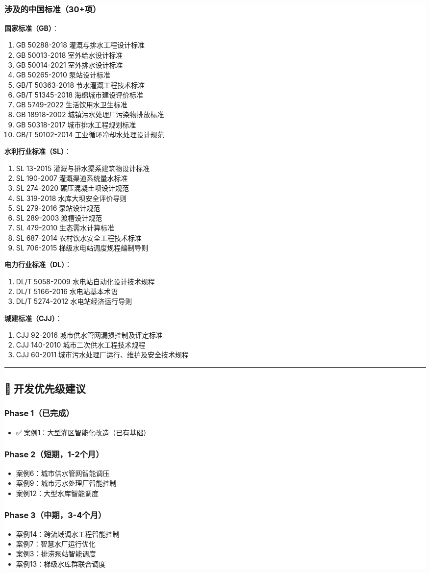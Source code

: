 ### 涉及的中国标准（30+项）

**国家标准（GB）**：
1. GB 50288-2018 灌溉与排水工程设计标准
2. GB 50013-2018 室外给水设计标准
3. GB 50014-2021 室外排水设计标准
4. GB 50265-2010 泵站设计标准
5. GB/T 50363-2018 节水灌溉工程技术标准
6. GB/T 51345-2018 海绵城市建设评价标准
7. GB 5749-2022 生活饮用水卫生标准
8. GB 18918-2002 城镇污水处理厂污染物排放标准
9. GB 50318-2017 城市排水工程规划标准
10. GB/T 50102-2014 工业循环冷却水处理设计规范

**水利行业标准（SL）**：
1. SL 13-2015 灌溉与排水渠系建筑物设计标准
2. SL 190-2007 灌溉渠道系统量水标准
3. SL 274-2020 碾压混凝土坝设计规范
4. SL 319-2018 水库大坝安全评价导则
5. SL 279-2016 泵站设计规范
6. SL 289-2003 渡槽设计规范
7. SL 479-2010 生态需水计算标准
8. SL 687-2014 农村饮水安全工程技术标准
9. SL 706-2015 梯级水电站调度规程编制导则

**电力行业标准（DL）**：
1. DL/T 5058-2009 水电站自动化设计技术规程
2. DL/T 5166-2016 水电站基本术语
3. DL/T 5274-2012 水电站经济运行导则

**城建标准（CJJ）**：
1. CJJ 92-2016 城市供水管网漏损控制及评定标准
2. CJJ 140-2010 城市二次供水工程技术规程
3. CJJ 60-2011 城市污水处理厂运行、维护及安全技术规程

---

## 🎯 开发优先级建议

### Phase 1（已完成）
- ✅ 案例1：大型灌区智能化改造（已有基础）

### Phase 2（短期，1-2个月）
- 案例6：城市供水管网智能调压
- 案例9：城市污水处理厂智能控制
- 案例12：大型水库智能调度

### Phase 3（中期，3-4个月）
- 案例14：跨流域调水工程智能控制
- 案例7：智慧水厂运行优化
- 案例3：排涝泵站智能调度
- 案例13：梯级水库群联合调度

